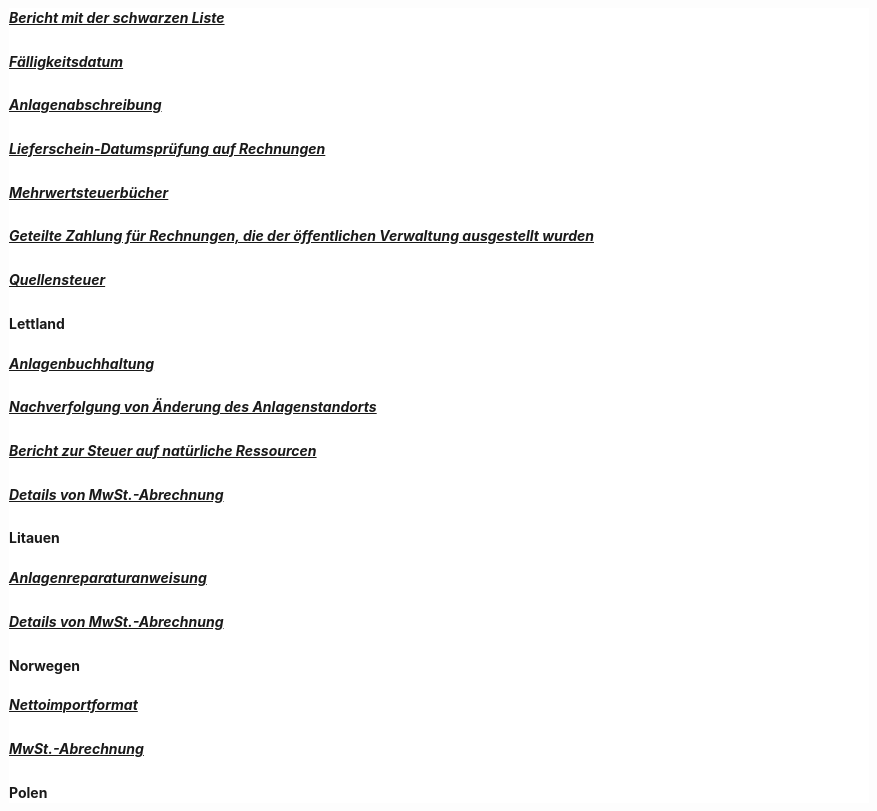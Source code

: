 ##### [Bericht mit der schwarzen Liste](/dynamics365/unified-operations/financials/localizations/emea-ita-black-list-report?toc=/dynamics365/unified-operations/retail/toc.json)
##### [Fälligkeitsdatum](/dynamics365/unified-operations/financials/localizations/emea-ita-competence-date?toc=/dynamics365/unified-operations/retail/toc.json)
##### [Anlagenabschreibung](/dynamics365/unified-operations/financials/localizations/emea-ita-depreciation-of-fixed-assets?toc=/dynamics365/unified-operations/retail/toc.json)
##### [Lieferschein-Datumsprüfung auf Rechnungen](/dynamics365/unified-operations/financials/localizations/emea-ita-packing-slip-date-verification-on-invoice?toc=/dynamics365/unified-operations/retail/toc.json)
##### [Mehrwertsteuerbücher](/dynamics365/unified-operations/financials/localizations/emea-ita-fiscal-books?toc=/dynamics365/unified-operations/retail/toc.json)
##### [Geteilte Zahlung für Rechnungen, die der öffentlichen Verwaltung ausgestellt wurden](/dynamics365/unified-operations/financials/localizations/emea-ita-split-payment-invoices-issued-public-administration?toc=/dynamics365/unified-operations/retail/toc.json)
##### [Quellensteuer](/dynamics365/unified-operations/financials/localizations/emea-ita-withholding-tax?toc=/dynamics365/unified-operations/retail/toc.json)
#### Lettland
##### [Anlagenbuchhaltung](/dynamics365/unified-operations/financials/localizations/emea-lva-fixed-assets-accounting?toc=/dynamics365/unified-operations/retail/toc.json)
##### [Nachverfolgung von Änderung des Anlagenstandorts](/dynamics365/unified-operations/financials/localizations/emea-lva-fixed-assets-location-fields-change?toc=/dynamics365/unified-operations/retail/toc.json)
##### [Bericht zur Steuer auf natürliche Ressourcen](/dynamics365/unified-operations/financials/localizations/emea-lva-tax-natural-resources?toc=/dynamics365/unified-operations/retail/toc.json)
##### [Details von MwSt.-Abrechnung](/dynamics365/unified-operations/financials/localizations/emea-lva-vat-statement-details?toc=/dynamics365/unified-operations/retail/toc.json)
#### Litauen
##### [Anlagenreparaturanweisung](/dynamics365/unified-operations/financials/localizations/emea-ltu-fixed-asset-repair-statement?toc=/dynamics365/unified-operations/retail/toc.json)
##### [Details von MwSt.-Abrechnung](/dynamics365/unified-operations/financials/localizations/emea-ltu-vat-statement-details?toc=/dynamics365/unified-operations/retail/toc.json)
#### Norwegen
##### [Nettoimportformat](/dynamics365/unified-operations/financials/localizations/emea-nor-nets-import-format?toc=/dynamics365/unified-operations/retail/toc.json)
##### [MwSt.-Abrechnung](/dynamics365/unified-operations/financials/localizations/emea-nor-sales-tax-payment-report?toc=/dynamics365/unified-operations/retail/toc.json) 
#### Polen